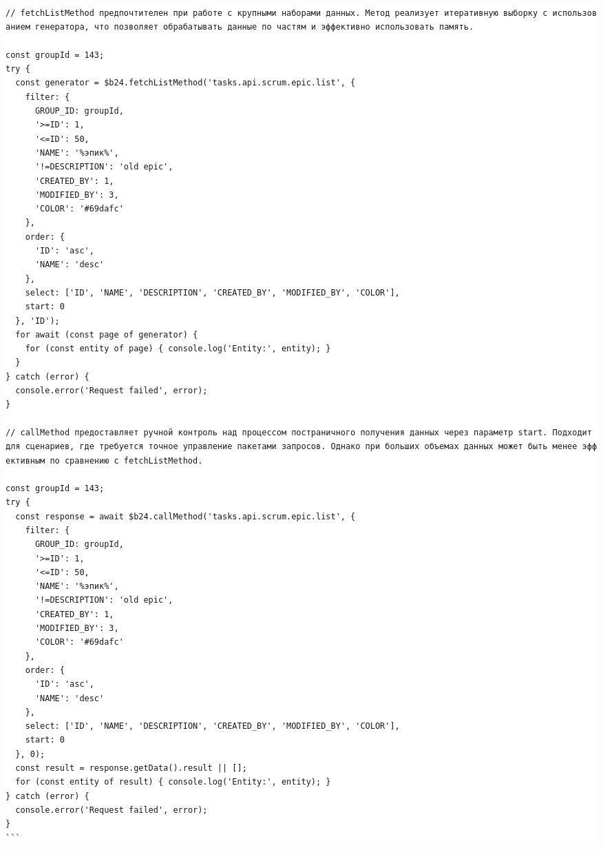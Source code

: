     // fetchListMethod предпочтителен при работе с крупными наборами данных. Метод реализует итеративную выборку с использованием генератора, что позволяет обрабатывать данные по частям и эффективно использовать память.
    
    const groupId = 143;
    try {
      const generator = $b24.fetchListMethod('tasks.api.scrum.epic.list', {
        filter: {
          GROUP_ID: groupId,
          '>=ID': 1,
          '<=ID': 50,
          'NAME': '%эпик%',
          '!=DESCRIPTION': 'old epic',
          'CREATED_BY': 1,
          'MODIFIED_BY': 3,
          'COLOR': '#69dafc'
        },
        order: {
          'ID': 'asc',
          'NAME': 'desc'
        },
        select: ['ID', 'NAME', 'DESCRIPTION', 'CREATED_BY', 'MODIFIED_BY', 'COLOR'],
        start: 0
      }, 'ID');
      for await (const page of generator) {
        for (const entity of page) { console.log('Entity:', entity); }
      }
    } catch (error) {
      console.error('Request failed', error);
    }
    
    // callMethod предоставляет ручной контроль над процессом постраничного получения данных через параметр start. Подходит для сценариев, где требуется точное управление пакетами запросов. Однако при больших объемах данных может быть менее эффективным по сравнению с fetchListMethod.
    
    const groupId = 143;
    try {
      const response = await $b24.callMethod('tasks.api.scrum.epic.list', {
        filter: {
          GROUP_ID: groupId,
          '>=ID': 1,
          '<=ID': 50,
          'NAME': '%эпик%',
          '!=DESCRIPTION': 'old epic',
          'CREATED_BY': 1,
          'MODIFIED_BY': 3,
          'COLOR': '#69dafc'
        },
        order: {
          'ID': 'asc',
          'NAME': 'desc'
        },
        select: ['ID', 'NAME', 'DESCRIPTION', 'CREATED_BY', 'MODIFIED_BY', 'COLOR'],
        start: 0
      }, 0);
      const result = response.getData().result || [];
      for (const entity of result) { console.log('Entity:', entity); }
    } catch (error) {
      console.error('Request failed', error);
    }
    ```
